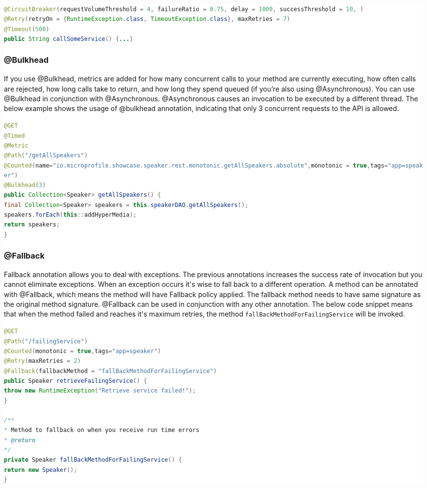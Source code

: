 ```java
@CircuitBreaker(requestVolumeThreshold = 4, failureRatio = 0.75, delay = 1000, successThreshold = 10, )
@Retry(retryOn = {RuntimeException.class, TimeoutException.class}, maxRetries = 7)
@Timeout(500)
public String callSomeService() {...}

```

### @Bulkhead
If you use @Bulkhead, metrics are added for how many concurrent calls to your method are currently executing, how often calls are rejected, how long calls take to return, and how long they spend queued (if you’re also using @Asynchronous). You can use @Bulkhead in conjunction with @Asynchronous. @Asynchronous causes an invocation to be executed by a different thread. The below example shows the usage of @bulkhead annotation, indicating that only 3 concurrent requests to the API is allowed.

```java
@GET
@Timed
@Metric
@Path("/getAllSpeakers")
@Counted(name="io.microprofile.showcase.speaker.rest.monotonic.getAllSpeakers.absolute",monotonic = true,tags="app=speaker")
@Bulkhead(3)
public Collection<Speaker> getAllSpeakers() {
final Collection<Speaker> speakers = this.speakerDAO.getAllSpeakers();
speakers.forEach(this::addHyperMedia);
return speakers;
}
```

### @Fallback
Fallback annotation allows you to deal with exceptions. The previous annotations increases the success rate of invocation but you cannot eliminate exceptions. When an exception occurs it's wise to fall back to a different operation. A method can be annotated with @Fallback, which means the method will have Fallback policy applied. The fallback method needs to have same signature as the original method signature. @Fallback can be used in conjunction with any other annotation. The below code snippet means that when the method failed and reaches it's maximum retries, the method `fallBackMethodForFailingService` will be invoked. 

```java
@GET
@Path("/failingService")
@Counted(monotonic = true,tags="app=speaker")
@Retry(maxRetries = 2)
@Fallback(fallbackMethod = "fallBackMethodForFailingService")
public Speaker retrieveFailingService() {
throw new RuntimeException("Retrieve service failed!");
}

/**
* Method to fallback on when you receive run time errors
* @return
*/
private Speaker fallBackMethodForFailingService() {
return new Speaker();
}
```
